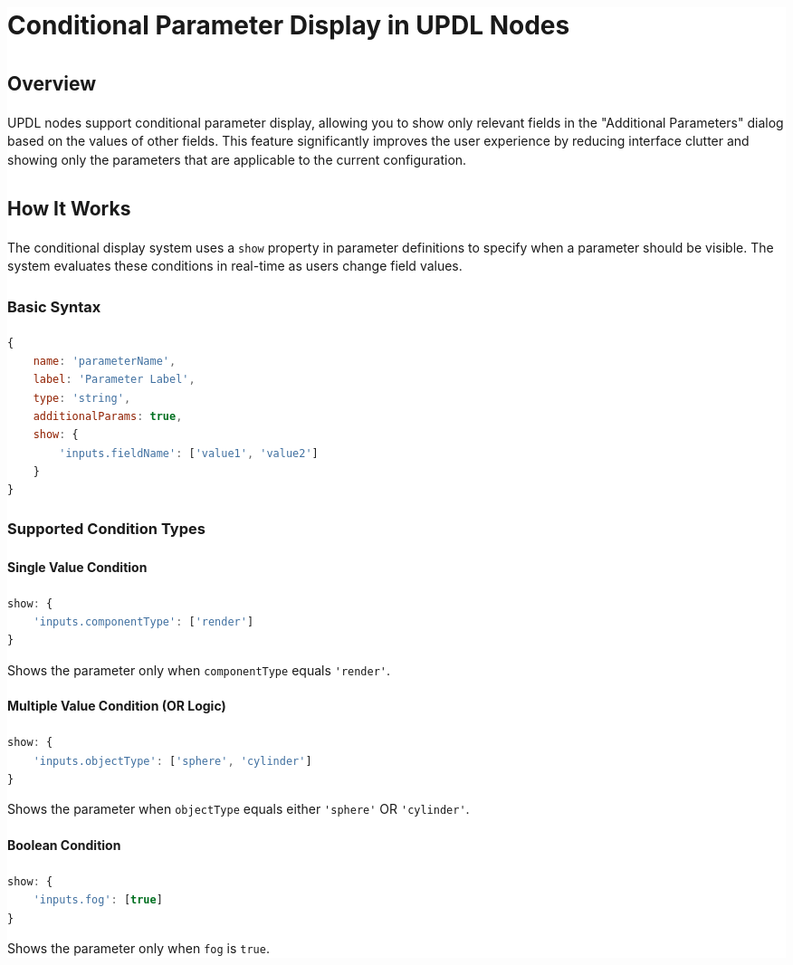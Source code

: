 # Conditional Parameter Display in UPDL Nodes

## Overview

UPDL nodes support conditional parameter display, allowing you to show only relevant fields in the "Additional Parameters" dialog based on the values of other fields. This feature significantly improves the user experience by reducing interface clutter and showing only the parameters that are applicable to the current configuration.

## How It Works

The conditional display system uses a `show` property in parameter definitions to specify when a parameter should be visible. The system evaluates these conditions in real-time as users change field values.

### Basic Syntax

```javascript
{
    name: 'parameterName',
    label: 'Parameter Label',
    type: 'string',
    additionalParams: true,
    show: {
        'inputs.fieldName': ['value1', 'value2']
    }
}
```

### Supported Condition Types

#### Single Value Condition
```javascript
show: {
    'inputs.componentType': ['render']
}
```
Shows the parameter only when `componentType` equals `'render'`.

#### Multiple Value Condition (OR Logic)
```javascript
show: {
    'inputs.objectType': ['sphere', 'cylinder']
}
```
Shows the parameter when `objectType` equals either `'sphere'` OR `'cylinder'`.

#### Boolean Condition
```javascript
show: {
    'inputs.fog': [true]
}
```
Shows the parameter only when `fog` is `true`.
